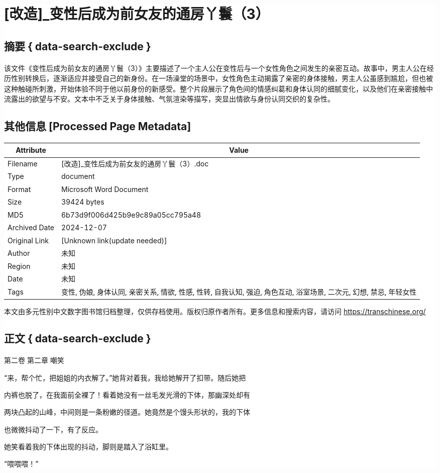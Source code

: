 # [改造]_变性后成为前女友的通房丫鬟（3）



## 摘要  { data-search-exclude }


该文件《变性后成为前女友的通房丫鬟（3）》主要描述了一个主人公在变性后与一个女性角色之间发生的亲密互动。故事中，男主人公在经历性别转换后，逐渐适应并接受自己的新身份。在一场澡堂的场景中，女性角色主动揭露了亲密的身体接触，男主人公虽感到尴尬，但也被这种触碰所刺激，开始体验不同于他以前身份的新感受。整个片段展示了角色间的情感纠葛和身体认同的细腻变化，以及他们在亲密接触中流露出的欲望与不安。文本中不乏关于身体接触、气氛渲染等描写，突显出情欲与身份认同交织的复杂性。



## 其他信息 [Processed Page Metadata]

| Attribute       | Value                                  |
|-----------------|----------------------------------------|
| Filename        | [改造]_变性后成为前女友的通房丫鬟（3）.doc                             |
| Type            | document                                 |
| Format          | Microsoft Word Document                               |
| Size            | 39424 bytes                           |
| MD5             | 6b73d9f006d425b9e9c89a05cc795a48                                  |
| Archived Date   | 2024-12-07                             |
| Original Link   | [Unknown link(update needed)]                         |
| Author          | 未知                               |
| Region          | 未知                               |
| Date            | 未知                                 |
| Tags            | 变性, 伪娘, 身体认同, 亲密关系, 情欲, 性感, 性转, 自我认知, 强迫, 角色互动, 浴室场景, 二次元, 幻想, 禁忌, 年轻女性                                 |

本文由多元性别中文数字图书馆归档整理，仅供存档使用。版权归原作者所有。更多信息和搜索内容，请访问 <https://transchinese.org/>


## 正文 { data-search-exclude }


第二卷 第二章 嘲笑

“来，帮个忙，把姐姐的内衣解了。”她背对着我，我给她解开了扣带。随后她把

内裤也脱了，在我面前全裸了！看着她没有一丝毛发光滑的下体，那幽深处却有

两块凸起的山峰，中间则是一条粉嫩的径道。她竟然是个馒头形状的，我的下体

也微微抖动了一下，有了反应。

她笑看着我的下体出现的抖动，脚则是踏入了浴缸里。

“喂喂喂！”
